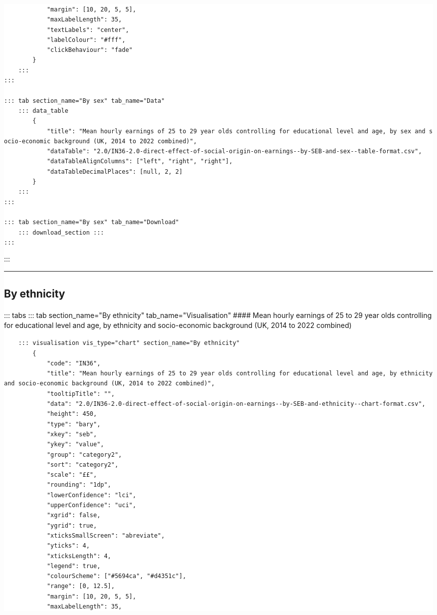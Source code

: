                 "margin": [10, 20, 5, 5],
                "maxLabelLength": 35,
                "textLabels": "center",
                "labelColour": "#fff",
                "clickBehaviour": "fade"
            }
        :::
    :::

    ::: tab section_name="By sex" tab_name="Data"
        ::: data_table
            {
                "title": "Mean hourly earnings of 25 to 29 year olds controlling for educational level and age, by sex and socio-economic background (UK, 2014 to 2022 combined)",
                "dataTable": "2.0/IN36-2.0-direct-effect-of-social-origin-on-earnings--by-SEB-and-sex--table-format.csv",
                "dataTableAlignColumns": ["left", "right", "right"],
                "dataTableDecimalPlaces": [null, 2, 2]
            }
        :::
    :::

    ::: tab section_name="By sex" tab_name="Download"
        ::: download_section :::
    :::
:::

---

## By ethnicity

::: tabs
    ::: tab section_name="By ethnicity" tab_name="Visualisation"
        #### Mean hourly earnings of 25 to 29 year olds controlling for educational level and age, by ethnicity and socio-economic background (UK, 2014 to 2022 combined)

        ::: visualisation vis_type="chart" section_name="By ethnicity"
            {
                "code": "IN36",
                "title": "Mean hourly earnings of 25 to 29 year olds controlling for educational level and age, by ethnicity and socio-economic background (UK, 2014 to 2022 combined)",
                "tooltipTitle": "",
                "data": "2.0/IN36-2.0-direct-effect-of-social-origin-on-earnings--by-SEB-and-ethnicity--chart-format.csv",
                "height": 450,
                "type": "bary",
                "xkey": "seb",
                "ykey": "value",
                "group": "category2",
                "sort": "category2",
                "scale": "££",
                "rounding": "1dp",
                "lowerConfidence": "lci",
                "upperConfidence": "uci",
                "xgrid": false,
                "ygrid": true,
                "xticksSmallScreen": "abreviate",
                "yticks": 4,
                "xticksLength": 4,
                "legend": true,
                "colourScheme": ["#5694ca", "#d4351c"],
                "range": [0, 12.5],
                "margin": [10, 20, 5, 5],
                "maxLabelLength": 35,